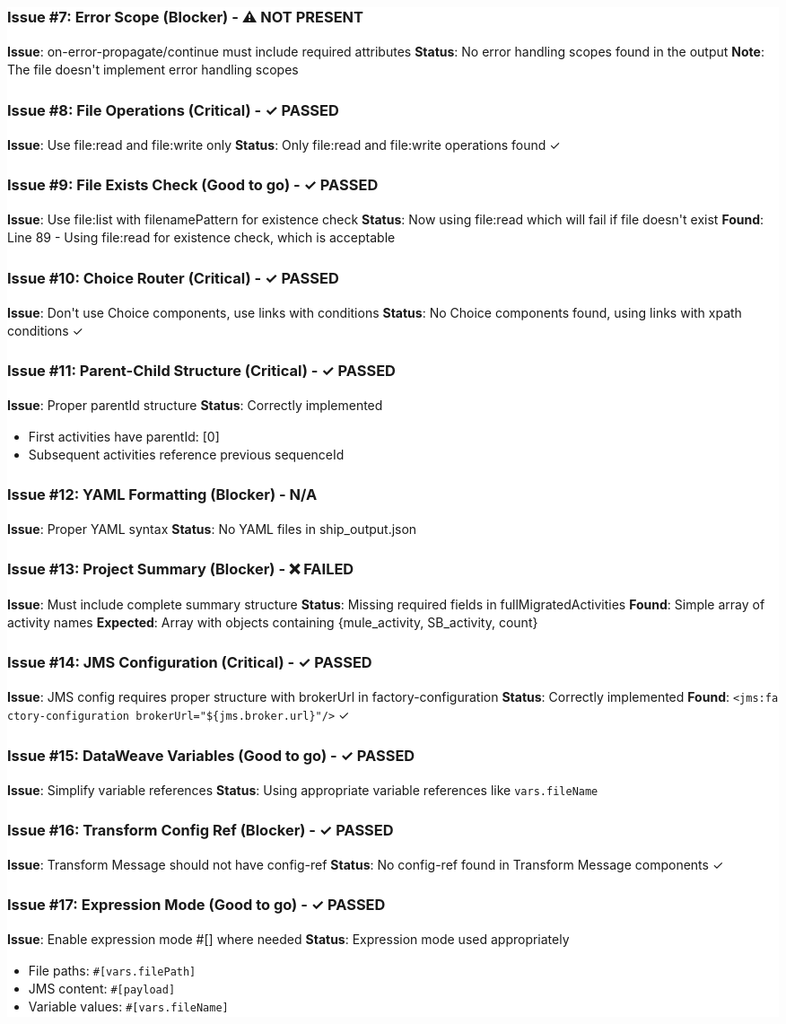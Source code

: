 ### Issue #7: Error Scope (Blocker) - ⚠️ NOT PRESENT
**Issue**: on-error-propagate/continue must include required attributes
**Status**: No error handling scopes found in the output
**Note**: The file doesn't implement error handling scopes

### Issue #8: File Operations (Critical) - ✓ PASSED
**Issue**: Use file:read and file:write only
**Status**: Only file:read and file:write operations found ✓

### Issue #9: File Exists Check (Good to go) - ✓ PASSED
**Issue**: Use file:list with filenamePattern for existence check
**Status**: Now using file:read which will fail if file doesn't exist
**Found**: Line 89 - Using file:read for existence check, which is acceptable

### Issue #10: Choice Router (Critical) - ✓ PASSED
**Issue**: Don't use Choice components, use links with conditions
**Status**: No Choice components found, using links with xpath conditions ✓

### Issue #11: Parent-Child Structure (Critical) - ✓ PASSED
**Issue**: Proper parentId structure
**Status**: Correctly implemented
- First activities have parentId: [0]
- Subsequent activities reference previous sequenceId

### Issue #12: YAML Formatting (Blocker) - N/A
**Issue**: Proper YAML syntax
**Status**: No YAML files in ship_output.json

### Issue #13: Project Summary (Blocker) - ❌ FAILED
**Issue**: Must include complete summary structure
**Status**: Missing required fields in fullMigratedActivities
**Found**: Simple array of activity names
**Expected**: Array with objects containing {mule_activity, SB_activity, count}

### Issue #14: JMS Configuration (Critical) - ✓ PASSED
**Issue**: JMS config requires proper structure with brokerUrl in factory-configuration
**Status**: Correctly implemented
**Found**: `<jms:factory-configuration brokerUrl="${jms.broker.url}"/>` ✓

### Issue #15: DataWeave Variables (Good to go) - ✓ PASSED
**Issue**: Simplify variable references
**Status**: Using appropriate variable references like `vars.fileName`

### Issue #16: Transform Config Ref (Blocker) - ✓ PASSED
**Issue**: Transform Message should not have config-ref
**Status**: No config-ref found in Transform Message components ✓

### Issue #17: Expression Mode (Good to go) - ✓ PASSED
**Issue**: Enable expression mode #[] where needed
**Status**: Expression mode used appropriately
- File paths: `#[vars.filePath]`
- JMS content: `#[payload]`
- Variable values: `#[vars.fileName]`
